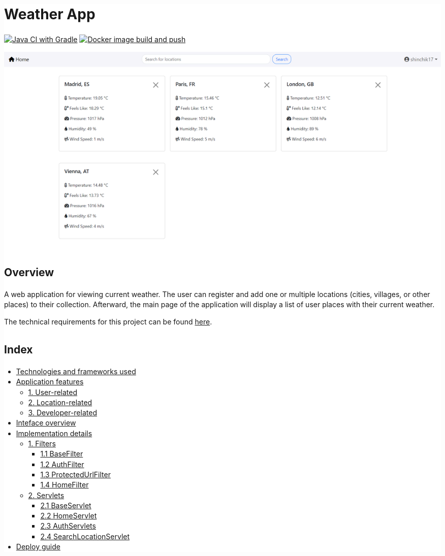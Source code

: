 
# Weather App

[![Java CI with Gradle](https://github.com/shinchik17/weather-app/actions/workflows/gradle-tests.yaml/badge.svg?branch=main)](https://github.com/shinchik17/weather-app/actions/workflows/gradle-tests.yaml)
[![Docker image build and push](https://github.com/shinchik17/weather-app/actions/workflows/docker-build-push.yaml/badge.svg?branch=main)](https://github.com/shinchik17/weather-app/actions/workflows/docker-build-push.yaml)

![Home page view](/.github/img/home_page.png)

## Overview

A web application for viewing current weather. The user can register and add one or multiple locations (cities,
villages, or other places) to their collection. Afterward, the main page of the application will display a list of user
places with their current weather.

The technical requirements for this project can be found 
[here](https://zhukovsd.github.io/java-backend-learning-course/projects/weather-viewer/).


## Index

- [Technologies and frameworks used](#technologies-and-frameworks)
- [Application features](#application-features)
  - [1. User-related](#1-user-related)
  - [2. Location-related](#2-location-related)
  - [3. Developer-related](#3-developer-related)
- [Inteface overview](#interface-overview)
- [Implementation details](#implementation-details)
  - [1. Filters](#1-filters)
    - [1.1 BaseFilter](#11-basefilter)
    - [1.2 AuthFilter](#12-authfilter)
    - [1.3 ProtectedUrlFilter](#13-protectedurlfilter)
    - [1.4 HomeFilter](#14-homefilter)
  - [2. Servlets](#2-servlets)
    - [2.1 BaseServlet](#21-baseservlet)
    - [2.2 HomeServlet](#22-homeservlet)
    - [2.3 AuthServlets](#23-auth-servlets)
    - [2.4 SearchLocationServlet](#24-searchlocationservlet)
- [Deploy guide](#deploy-guide)